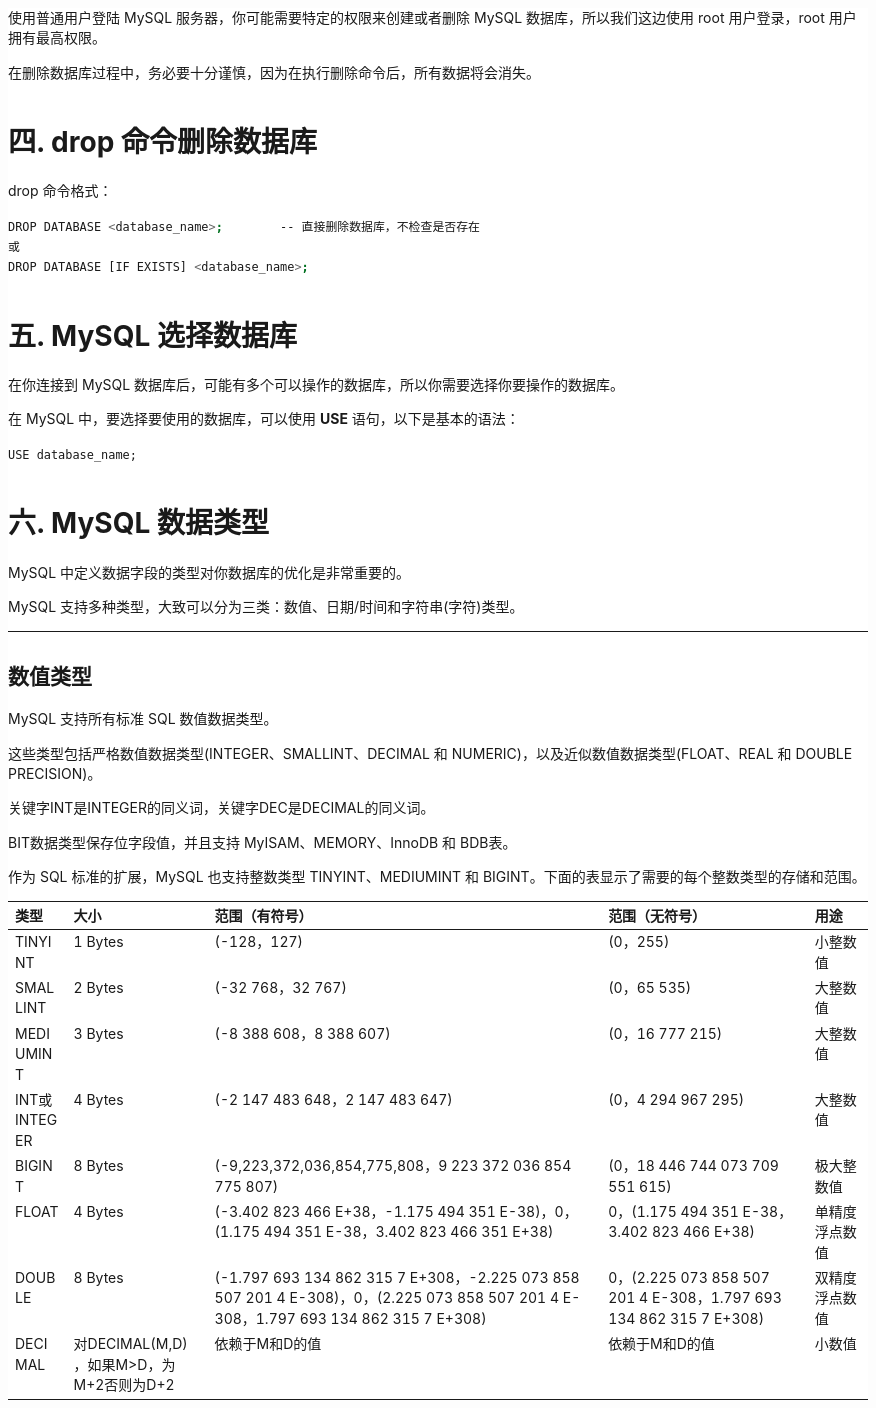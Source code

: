 使用普通用户登陆 MySQL 服务器，你可能需要特定的权限来创建或者删除 MySQL 数据库，所以我们这边使用 root 用户登录，root 用户拥有最高权限。

在删除数据库过程中，务必要十分谨慎，因为在执行删除命令后，所有数据将会消失。



# 四. drop 命令删除数据库

drop 命令格式：

```bash
DROP DATABASE <database_name>;        -- 直接删除数据库，不检查是否存在
或
DROP DATABASE [IF EXISTS] <database_name>;
```



# 五. MySQL 选择数据库

在你连接到 MySQL 数据库后，可能有多个可以操作的数据库，所以你需要选择你要操作的数据库。

在 MySQL 中，要选择要使用的数据库，可以使用 **USE** 语句，以下是基本的语法：

```
USE database_name;
```



# 六. MySQL 数据类型

MySQL 中定义数据字段的类型对你数据库的优化是非常重要的。

MySQL 支持多种类型，大致可以分为三类：数值、日期/时间和字符串(字符)类型。

------

## 数值类型

MySQL 支持所有标准 SQL 数值数据类型。

这些类型包括严格数值数据类型(INTEGER、SMALLINT、DECIMAL 和 NUMERIC)，以及近似数值数据类型(FLOAT、REAL 和 DOUBLE PRECISION)。

关键字INT是INTEGER的同义词，关键字DEC是DECIMAL的同义词。

BIT数据类型保存位字段值，并且支持 MyISAM、MEMORY、InnoDB 和 BDB表。

作为 SQL 标准的扩展，MySQL 也支持整数类型 TINYINT、MEDIUMINT 和 BIGINT。下面的表显示了需要的每个整数类型的存储和范围。

| 类型         | 大小                                     | 范围（有符号）                                               | 范围（无符号）                                               | 用途            |
| :----------- | :--------------------------------------- | :----------------------------------------------------------- | :----------------------------------------------------------- | :-------------- |
| TINYINT      | 1 Bytes                                  | (-128，127)                                                  | (0，255)                                                     | 小整数值        |
| SMALLINT     | 2 Bytes                                  | (-32 768，32 767)                                            | (0，65 535)                                                  | 大整数值        |
| MEDIUMINT    | 3 Bytes                                  | (-8 388 608，8 388 607)                                      | (0，16 777 215)                                              | 大整数值        |
| INT或INTEGER | 4 Bytes                                  | (-2 147 483 648，2 147 483 647)                              | (0，4 294 967 295)                                           | 大整数值        |
| BIGINT       | 8 Bytes                                  | (-9,223,372,036,854,775,808，9 223 372 036 854 775 807)      | (0，18 446 744 073 709 551 615)                              | 极大整数值      |
| FLOAT        | 4 Bytes                                  | (-3.402 823 466 E+38，-1.175 494 351 E-38)，0，(1.175 494 351 E-38，3.402 823 466 351 E+38) | 0，(1.175 494 351 E-38，3.402 823 466 E+38)                  | 单精度 浮点数值 |
| DOUBLE       | 8 Bytes                                  | (-1.797 693 134 862 315 7 E+308，-2.225 073 858 507 201 4 E-308)，0，(2.225 073 858 507 201 4 E-308，1.797 693 134 862 315 7 E+308) | 0，(2.225 073 858 507 201 4 E-308，1.797 693 134 862 315 7 E+308) | 双精度 浮点数值 |
| DECIMAL      | 对DECIMAL(M,D) ，如果M>D，为M+2否则为D+2 | 依赖于M和D的值                                               | 依赖于M和D的值                                               | 小数值          |
